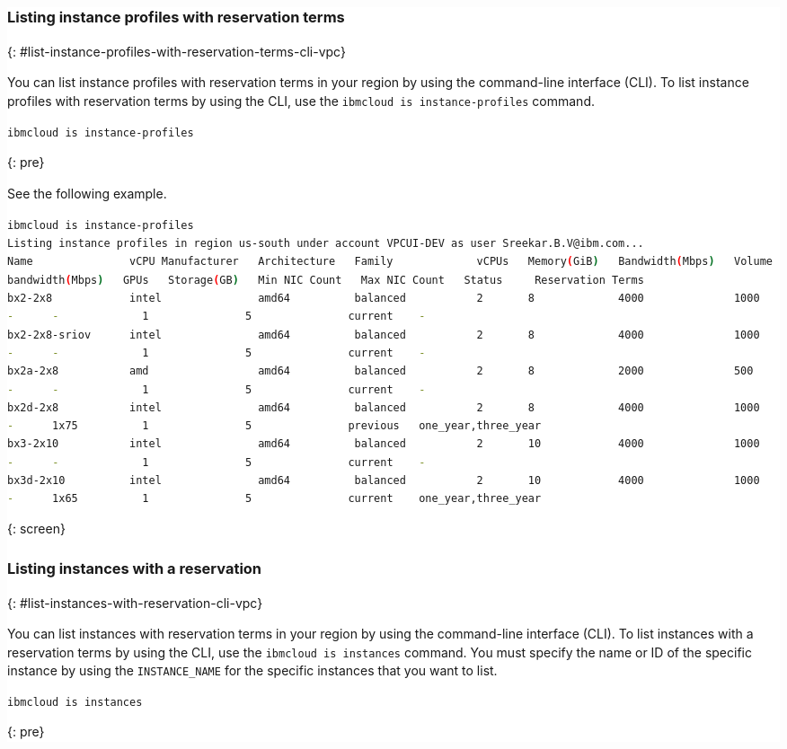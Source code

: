 ### Listing instance profiles with reservation terms
{: #list-instance-profiles-with-reservation-terms-cli-vpc}

You can list instance profiles with reservation terms in your region by using the command-line interface (CLI). To list instance profiles with reservation terms by using the CLI, use the `ibmcloud is instance-profiles` command.

```sh
ibmcloud is instance-profiles
```
{: pre}

See the following example.

```sh
ibmcloud is instance-profiles
Listing instance profiles in region us-south under account VPCUI-DEV as user Sreekar.B.V@ibm.com...
Name               vCPU Manufacturer   Architecture   Family             vCPUs   Memory(GiB)   Bandwidth(Mbps)   Volume bandwidth(Mbps)   GPUs   Storage(GB)   Min NIC Count   Max NIC Count   Status     Reservation Terms
bx2-2x8            intel               amd64          balanced           2       8             4000              1000                     -      -             1               5               current    -
bx2-2x8-sriov      intel               amd64          balanced           2       8             4000              1000                     -      -             1               5               current    -
bx2a-2x8           amd                 amd64          balanced           2       8             2000              500                      -      -             1               5               current    -
bx2d-2x8           intel               amd64          balanced           2       8             4000              1000                     -      1x75          1               5               previous   one_year,three_year
bx3-2x10           intel               amd64          balanced           2       10            4000              1000                     -      -             1               5               current    -
bx3d-2x10          intel               amd64          balanced           2       10            4000              1000                     -      1x65          1               5               current    one_year,three_year
```
{: screen}

### Listing instances with a reservation
{: #list-instances-with-reservation-cli-vpc}

You can list instances with reservation terms in your region by using the command-line interface (CLI). To list instances with a reservation terms by using the CLI, use the `ibmcloud is instances` command. You must specify the name or ID of the specific instance by using the `INSTANCE_NAME` for the specific instances that you want to list.

```sh
ibmcloud is instances
```
{: pre}
